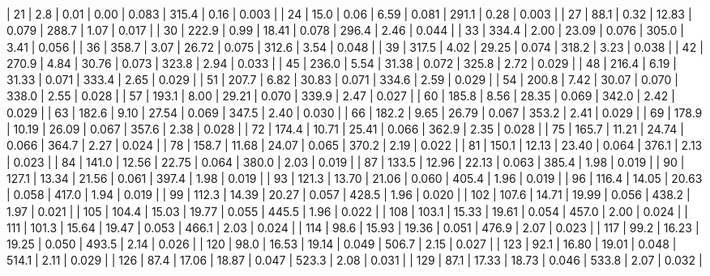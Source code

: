 | 21 | 2.8 | 0.01 | 0.00 | 0.083 | 315.4 | 0.16 | 0.003 |
| 24 | 15.0 | 0.06 | 6.59 | 0.081 | 291.1 | 0.28 | 0.003 |
| 27 | 88.1 | 0.32 | 12.83 | 0.079 | 288.7 | 1.07 | 0.017 |
| 30 | 222.9 | 0.99 | 18.41 | 0.078 | 296.4 | 2.46 | 0.044 |
| 33 | 334.4 | 2.00 | 23.09 | 0.076 | 305.0 | 3.41 | 0.056 |
| 36 | 358.7 | 3.07 | 26.72 | 0.075 | 312.6 | 3.54 | 0.048 |
| 39 | 317.5 | 4.02 | 29.25 | 0.074 | 318.2 | 3.23 | 0.038 |
| 42 | 270.9 | 4.84 | 30.76 | 0.073 | 323.8 | 2.94 | 0.033 |
| 45 | 236.0 | 5.54 | 31.38 | 0.072 | 325.8 | 2.72 | 0.029 |
| 48 | 216.4 | 6.19 | 31.33 | 0.071 | 333.4 | 2.65 | 0.029 |
| 51 | 207.7 | 6.82 | 30.83 | 0.071 | 334.6 | 2.59 | 0.029 |
| 54 | 200.8 | 7.42 | 30.07 | 0.070 | 338.0 | 2.55 | 0.028 |
| 57 | 193.1 | 8.00 | 29.21 | 0.070 | 339.9 | 2.47 | 0.027 |
| 60 | 185.8 | 8.56 | 28.35 | 0.069 | 342.0 | 2.42 | 0.029 |
| 63 | 182.6 | 9.10 | 27.54 | 0.069 | 347.5 | 2.40 | 0.030 |
| 66 | 182.2 | 9.65 | 26.79 | 0.067 | 353.2 | 2.41 | 0.029 |
| 69 | 178.9 | 10.19 | 26.09 | 0.067 | 357.6 | 2.38 | 0.028 |
| 72 | 174.4 | 10.71 | 25.41 | 0.066 | 362.9 | 2.35 | 0.028 |
| 75 | 165.7 | 11.21 | 24.74 | 0.066 | 364.7 | 2.27 | 0.024 |
| 78 | 158.7 | 11.68 | 24.07 | 0.065 | 370.2 | 2.19 | 0.022 |
| 81 | 150.1 | 12.13 | 23.40 | 0.064 | 376.1 | 2.13 | 0.023 |
| 84 | 141.0 | 12.56 | 22.75 | 0.064 | 380.0 | 2.03 | 0.019 |
| 87 | 133.5 | 12.96 | 22.13 | 0.063 | 385.4 | 1.98 | 0.019 |
| 90 | 127.1 | 13.34 | 21.56 | 0.061 | 397.4 | 1.98 | 0.019 |
| 93 | 121.3 | 13.70 | 21.06 | 0.060 | 405.4 | 1.96 | 0.019 |
| 96 | 116.4 | 14.05 | 20.63 | 0.058 | 417.0 | 1.94 | 0.019 |
| 99 | 112.3 | 14.39 | 20.27 | 0.057 | 428.5 | 1.96 | 0.020 |
| 102 | 107.6 | 14.71 | 19.99 | 0.056 | 438.2 | 1.97 | 0.021 |
| 105 | 104.4 | 15.03 | 19.77 | 0.055 | 445.5 | 1.96 | 0.022 |
| 108 | 103.1 | 15.33 | 19.61 | 0.054 | 457.0 | 2.00 | 0.024 |
| 111 | 101.3 | 15.64 | 19.47 | 0.053 | 466.1 | 2.03 | 0.024 |
| 114 | 98.6 | 15.93 | 19.36 | 0.051 | 476.9 | 2.07 | 0.023 |
| 117 | 99.2 | 16.23 | 19.25 | 0.050 | 493.5 | 2.14 | 0.026 |
| 120 | 98.0 | 16.53 | 19.14 | 0.049 | 506.7 | 2.15 | 0.027 |
| 123 | 92.1 | 16.80 | 19.01 | 0.048 | 514.1 | 2.11 | 0.029 |
| 126 | 87.4 | 17.06 | 18.87 | 0.047 | 523.3 | 2.08 | 0.031 |
| 129 | 87.1 | 17.33 | 18.73 | 0.046 | 533.8 | 2.07 | 0.032 |